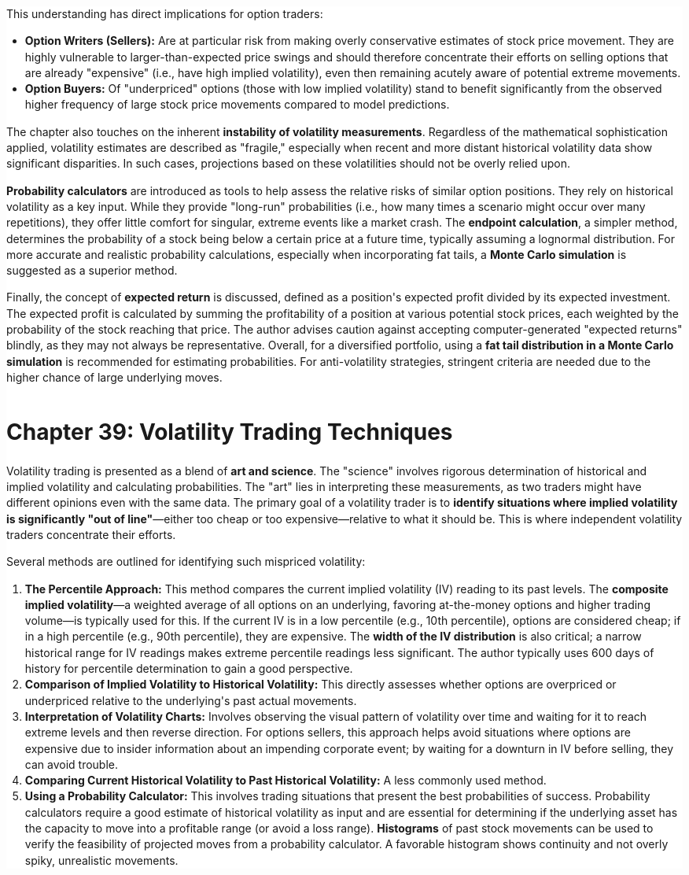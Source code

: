 This understanding has direct implications for option traders:
*   **Option Writers (Sellers):** Are at particular risk from making overly conservative estimates of stock price movement. They are highly vulnerable to larger-than-expected price swings and should therefore concentrate their efforts on selling options that are already "expensive" (i.e., have high implied volatility), even then remaining acutely aware of potential extreme movements.
*   **Option Buyers:** Of "underpriced" options (those with low implied volatility) stand to benefit significantly from the observed higher frequency of large stock price movements compared to model predictions.

The chapter also touches on the inherent **instability of volatility measurements**. Regardless of the mathematical sophistication applied, volatility estimates are described as "fragile," especially when recent and more distant historical volatility data show significant disparities. In such cases, projections based on these volatilities should not be overly relied upon.

**Probability calculators** are introduced as tools to help assess the relative risks of similar option positions. They rely on historical volatility as a key input. While they provide "long-run" probabilities (i.e., how many times a scenario might occur over many repetitions), they offer little comfort for singular, extreme events like a market crash. The **endpoint calculation**, a simpler method, determines the probability of a stock being below a certain price at a future time, typically assuming a lognormal distribution. For more accurate and realistic probability calculations, especially when incorporating fat tails, a **Monte Carlo simulation** is suggested as a superior method.

Finally, the concept of **expected return** is discussed, defined as a position's expected profit divided by its expected investment. The expected profit is calculated by summing the profitability of a position at various potential stock prices, each weighted by the probability of the stock reaching that price. The author advises caution against accepting computer-generated "expected returns" blindly, as they may not always be representative. Overall, for a diversified portfolio, using a **fat tail distribution in a Monte Carlo simulation** is recommended for estimating probabilities. For anti-volatility strategies, stringent criteria are needed due to the higher chance of large underlying moves.

# Chapter 39: Volatility Trading Techniques
Volatility trading is presented as a blend of **art and science**. The "science" involves rigorous determination of historical and implied volatility and calculating probabilities. The "art" lies in interpreting these measurements, as two traders might have different opinions even with the same data. The primary goal of a volatility trader is to **identify situations where implied volatility is significantly "out of line"**—either too cheap or too expensive—relative to what it should be. This is where independent volatility traders concentrate their efforts.

Several methods are outlined for identifying such mispriced volatility:
1.  **The Percentile Approach:** This method compares the current implied volatility (IV) reading to its past levels. The **composite implied volatility**—a weighted average of all options on an underlying, favoring at-the-money options and higher trading volume—is typically used for this. If the current IV is in a low percentile (e.g., 10th percentile), options are considered cheap; if in a high percentile (e.g., 90th percentile), they are expensive. The **width of the IV distribution** is also critical; a narrow historical range for IV readings makes extreme percentile readings less significant. The author typically uses 600 days of history for percentile determination to gain a good perspective.
2.  **Comparison of Implied Volatility to Historical Volatility:** This directly assesses whether options are overpriced or underpriced relative to the underlying's past actual movements.
3.  **Interpretation of Volatility Charts:** Involves observing the visual pattern of volatility over time and waiting for it to reach extreme levels and then reverse direction. For options sellers, this approach helps avoid situations where options are expensive due to insider information about an impending corporate event; by waiting for a downturn in IV before selling, they can avoid trouble.
4.  **Comparing Current Historical Volatility to Past Historical Volatility:** A less commonly used method.
5.  **Using a Probability Calculator:** This involves trading situations that present the best probabilities of success. Probability calculators require a good estimate of historical volatility as input and are essential for determining if the underlying asset has the capacity to move into a profitable range (or avoid a loss range). **Histograms** of past stock movements can be used to verify the feasibility of projected moves from a probability calculator. A favorable histogram shows continuity and not overly spiky, unrealistic movements.
